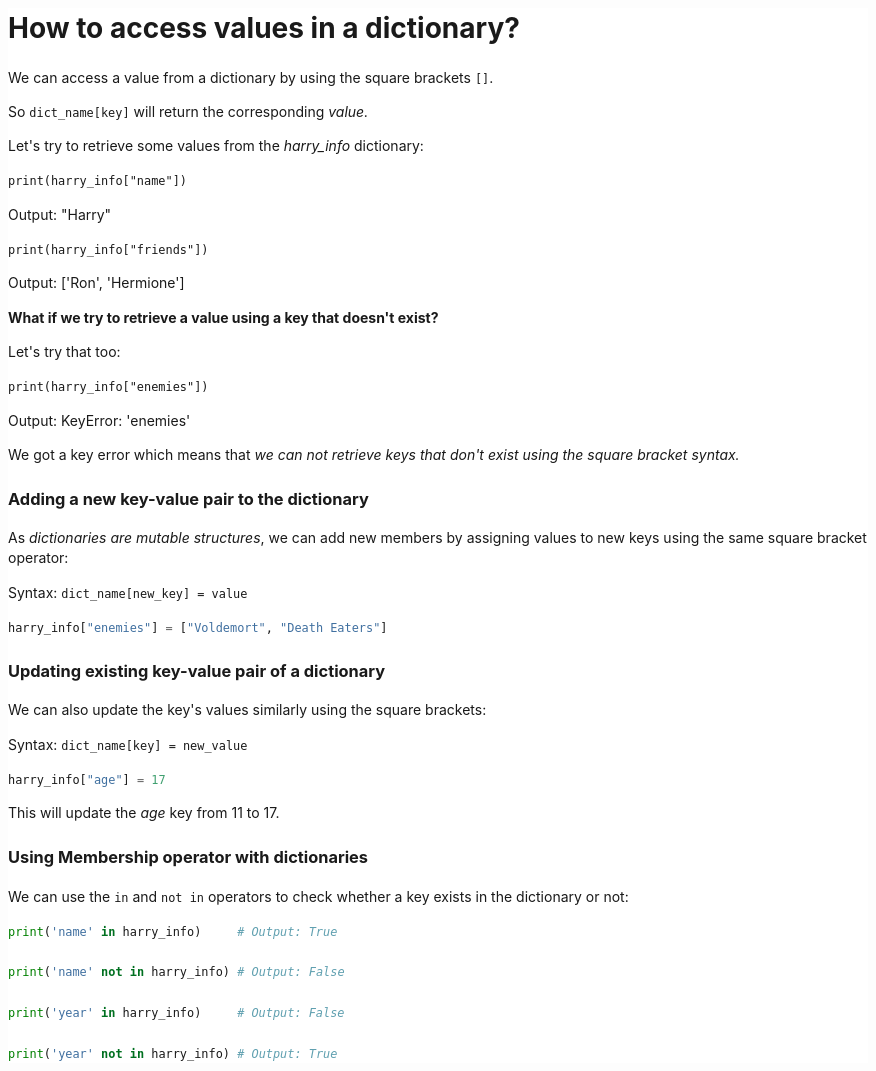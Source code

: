 
# How to access values in a dictionary?

We can access a value from a dictionary by using the square brackets `[]`.

 So `dict_name[key]` will return the corresponding *value.*

Let's try to retrieve some values from the *harry_info* dictionary:

`print(harry_info["name"])`

Output: "Harry"

`print(harry_info["friends"])`

Output: ['Ron', 'Hermione']

**What if we try to retrieve a value using a key that doesn't exist?**

Let's try that too:

`print(harry_info["enemies"])`

Output: KeyError: 'enemies'

We got a key error which means that *we can not retrieve keys that don't exist using the square bracket syntax.*

### Adding a new key-value pair to the dictionary

As *dictionaries are mutable structures*, we can add new members by assigning values to new keys using the same square bracket operator:

Syntax: `dict_name[new_key] = value`

```python
harry_info["enemies"] = ["Voldemort", "Death Eaters"]
```

### Updating existing key-value pair of a dictionary

We can also update the key's values similarly using the square brackets:

Syntax: `dict_name[key] = new_value`

```python
harry_info["age"] = 17
```

This will update the *age* key from 11 to 17.

### Using Membership operator with dictionaries

We can use the `in` and `not in` operators to check whether a key exists in the dictionary or not:

```python
print('name' in harry_info)     # Output: True

print('name' not in harry_info) # Output: False

print('year' in harry_info)     # Output: False

print('year' not in harry_info) # Output: True
```
